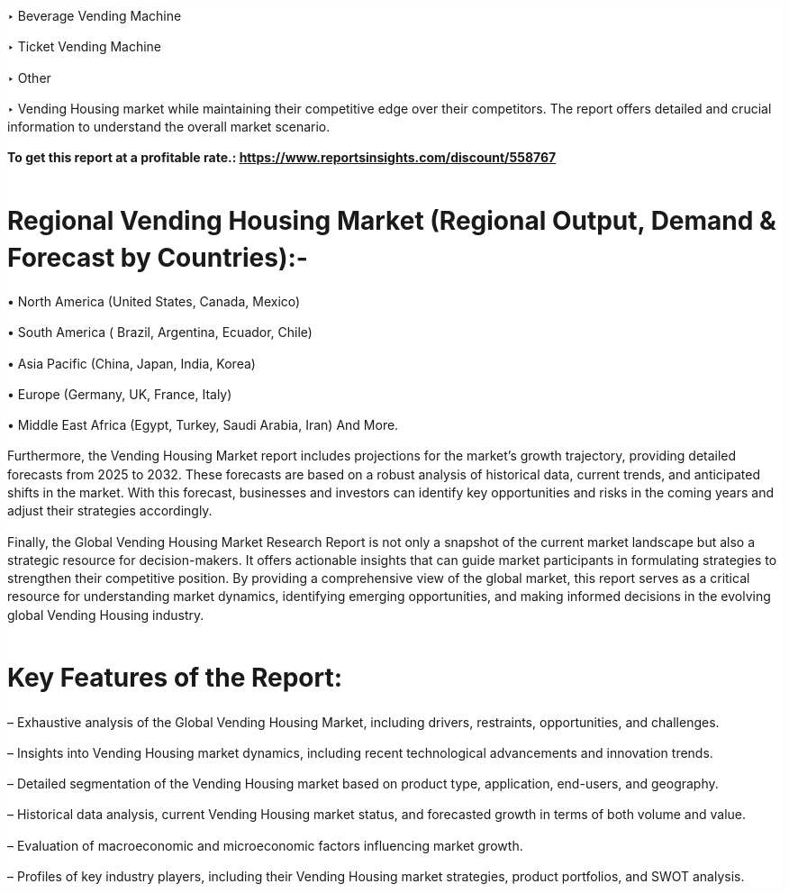    ‣ Beverage Vending Machine

   ‣ Ticket Vending Machine

   ‣ Other

   ‣ Vending Housing market while maintaining their competitive edge over their competitors. The report offers detailed and crucial information to understand the overall market scenario.

<strong>To get this report at a profitable rate.: <a href=https://www.reportsinsights.com/discount/558767>https://www.reportsinsights.com/discount/558767</a></strong>

# <strong>Regional Vending Housing Market (Regional Output, Demand &amp; Forecast by Countries):-</strong>

• North America (United States, Canada, Mexico)

• South America ( Brazil, Argentina, Ecuador, Chile)

• Asia Pacific (China, Japan, India, Korea)

• Europe (Germany, UK, France, Italy)

• Middle East Africa (Egypt, Turkey, Saudi Arabia, Iran) And More.

Furthermore, the Vending Housing Market report includes projections for the market’s growth trajectory, providing detailed forecasts from 2025 to 2032. These forecasts are based on a robust analysis of historical data, current trends, and anticipated shifts in the market. With this forecast, businesses and investors can identify key opportunities and risks in the coming years and adjust their strategies accordingly.

Finally, the Global Vending Housing Market Research Report is not only a snapshot of the current market landscape but also a strategic resource for decision-makers. It offers actionable insights that can guide market participants in formulating strategies to strengthen their competitive position. By providing a comprehensive view of the global market, this report serves as a critical resource for understanding market dynamics, identifying emerging opportunities, and making informed decisions in the evolving global Vending Housing industry.

# <strong>Key Features of the Report:</strong>

– Exhaustive analysis of the Global Vending Housing Market, including drivers, restraints, opportunities, and challenges.

– Insights into Vending Housing market dynamics, including recent technological advancements and innovation trends.

– Detailed segmentation of the Vending Housing market based on product type, application, end-users, and geography.

– Historical data analysis, current Vending Housing market status, and forecasted growth in terms of both volume and value.

– Evaluation of macroeconomic and microeconomic factors influencing market growth.

– Profiles of key industry players, including their Vending Housing market strategies, product portfolios, and SWOT analysis.

